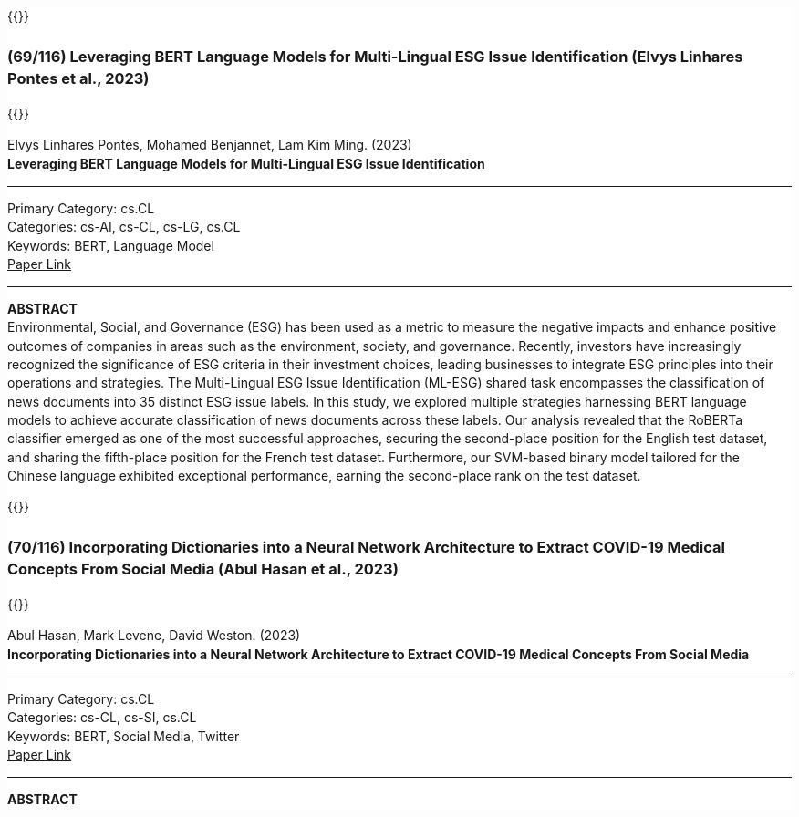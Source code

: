 {{</citation>}}


### (69/116) Leveraging BERT Language Models for Multi-Lingual ESG Issue Identification (Elvys Linhares Pontes et al., 2023)

{{<citation>}}

Elvys Linhares Pontes, Mohamed Benjannet, Lam Kim Ming. (2023)  
**Leveraging BERT Language Models for Multi-Lingual ESG Issue Identification**  

---
Primary Category: cs.CL  
Categories: cs-AI, cs-CL, cs-LG, cs.CL  
Keywords: BERT, Language Model  
[Paper Link](http://arxiv.org/abs/2309.02189v1)  

---


**ABSTRACT**  
Environmental, Social, and Governance (ESG) has been used as a metric to measure the negative impacts and enhance positive outcomes of companies in areas such as the environment, society, and governance. Recently, investors have increasingly recognized the significance of ESG criteria in their investment choices, leading businesses to integrate ESG principles into their operations and strategies. The Multi-Lingual ESG Issue Identification (ML-ESG) shared task encompasses the classification of news documents into 35 distinct ESG issue labels. In this study, we explored multiple strategies harnessing BERT language models to achieve accurate classification of news documents across these labels. Our analysis revealed that the RoBERTa classifier emerged as one of the most successful approaches, securing the second-place position for the English test dataset, and sharing the fifth-place position for the French test dataset. Furthermore, our SVM-based binary model tailored for the Chinese language exhibited exceptional performance, earning the second-place rank on the test dataset.

{{</citation>}}


### (70/116) Incorporating Dictionaries into a Neural Network Architecture to Extract COVID-19 Medical Concepts From Social Media (Abul Hasan et al., 2023)

{{<citation>}}

Abul Hasan, Mark Levene, David Weston. (2023)  
**Incorporating Dictionaries into a Neural Network Architecture to Extract COVID-19 Medical Concepts From Social Media**  

---
Primary Category: cs.CL  
Categories: cs-CL, cs-SI, cs.CL  
Keywords: BERT, Social Media, Twitter  
[Paper Link](http://arxiv.org/abs/2309.02188v1)  

---


**ABSTRACT**  